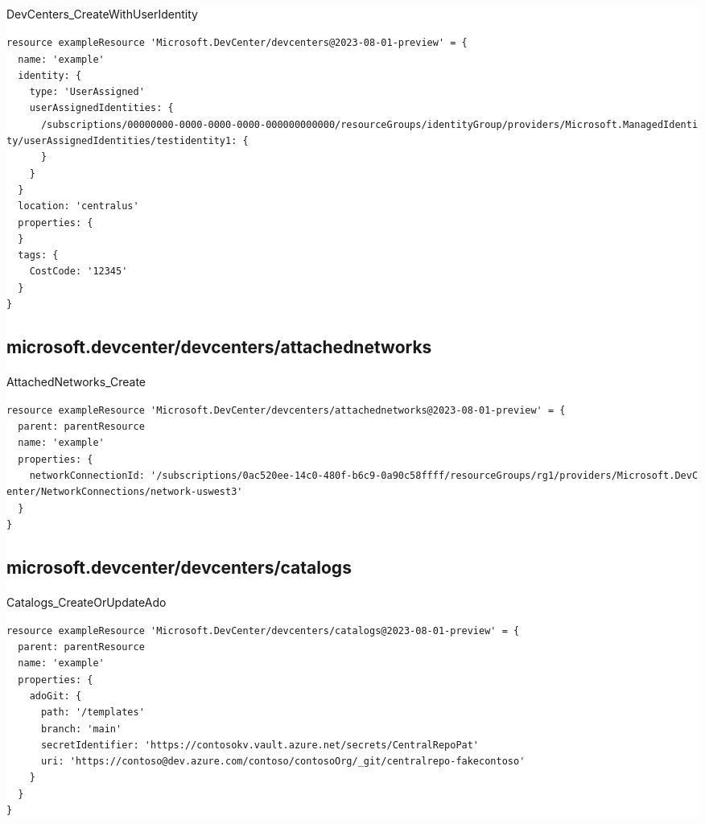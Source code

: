DevCenters_CreateWithUserIdentity
```bicep
resource exampleResource 'Microsoft.DevCenter/devcenters@2023-08-01-preview' = {
  name: 'example'
  identity: {
    type: 'UserAssigned'
    userAssignedIdentities: {
      /subscriptions/00000000-0000-0000-0000-000000000000/resourceGroups/identityGroup/providers/Microsoft.ManagedIdentity/userAssignedIdentities/testidentity1: {
      }
    }
  }
  location: 'centralus'
  properties: {
  }
  tags: {
    CostCode: '12345'
  }
}
```

## microsoft.devcenter/devcenters/attachednetworks

AttachedNetworks_Create
```bicep
resource exampleResource 'Microsoft.DevCenter/devcenters/attachednetworks@2023-08-01-preview' = {
  parent: parentResource 
  name: 'example'
  properties: {
    networkConnectionId: '/subscriptions/0ac520ee-14c0-480f-b6c9-0a90c58ffff/resourceGroups/rg1/providers/Microsoft.DevCenter/NetworkConnections/network-uswest3'
  }
}
```

## microsoft.devcenter/devcenters/catalogs

Catalogs_CreateOrUpdateAdo
```bicep
resource exampleResource 'Microsoft.DevCenter/devcenters/catalogs@2023-08-01-preview' = {
  parent: parentResource 
  name: 'example'
  properties: {
    adoGit: {
      path: '/templates'
      branch: 'main'
      secretIdentifier: 'https://contosokv.vault.azure.net/secrets/CentralRepoPat'
      uri: 'https://contoso@dev.azure.com/contoso/contosoOrg/_git/centralrepo-fakecontoso'
    }
  }
}
```
